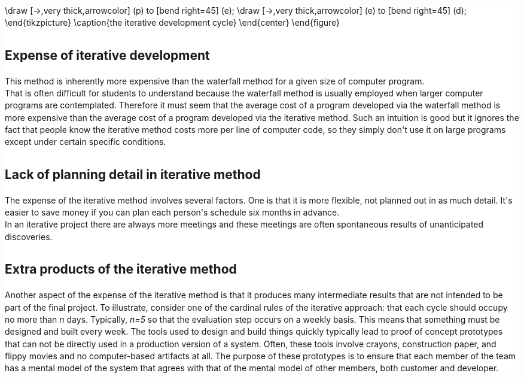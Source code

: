 \draw [->,very thick,arrowcolor] (p) to [bend right=45] (e);
\draw [->,very thick,arrowcolor] (e) to [bend right=45] (d);
  \end{tikzpicture} 
  \caption{the iterative development cycle}
  \end{center}
\end{figure}

## Expense of iterative development

This method is inherently more expensive than the 
waterfall method for a given size of computer program.  
That is often difficult for students to understand 
because the waterfall method is usually employed when 
larger computer programs are contemplated. Therefore it 
must seem that the average cost of a program developed 
via the waterfall method is more expensive than the 
average cost of a program developed via the iterative 
method. Such an intuition is good but it ignores the fact 
that people know the iterative method costs more per line 
of computer code, so they simply don't use it on large 
programs except under certain specific conditions.

## Lack of planning detail in iterative method

The expense of the iterative method involves several 
factors. One is that it is more flexible, not planned 
out in as much detail. It's easier to save money if you 
can plan each person's schedule six months in advance.  
In an iterative project there are always more meetings 
and these meetings are often spontaneous results of 
unanticipated discoveries.

## Extra products of the iterative method

Another aspect of the expense of the iterative method is 
that it produces many intermediate results that are not 
intended to be part of the final project. To illustrate, 
consider one of the cardinal rules of the iterative 
approach: that each cycle should occupy no more than *n* 
days. Typically, *n=5* so that the evaluation step 
occurs on a weekly basis. This means that something must 
be designed and built every week. The tools used to 
design and build things quickly typically lead to proof 
of concept prototypes that can not be directly used in a 
production version of a system. Often, these tools 
involve crayons, construction paper, and flippy movies 
and no computer-based artifacts at all. The purpose of 
these prototypes is to ensure that each member of the 
team has a mental model of the system that agrees with 
that of the mental model of other members, both customer 
and developer.
